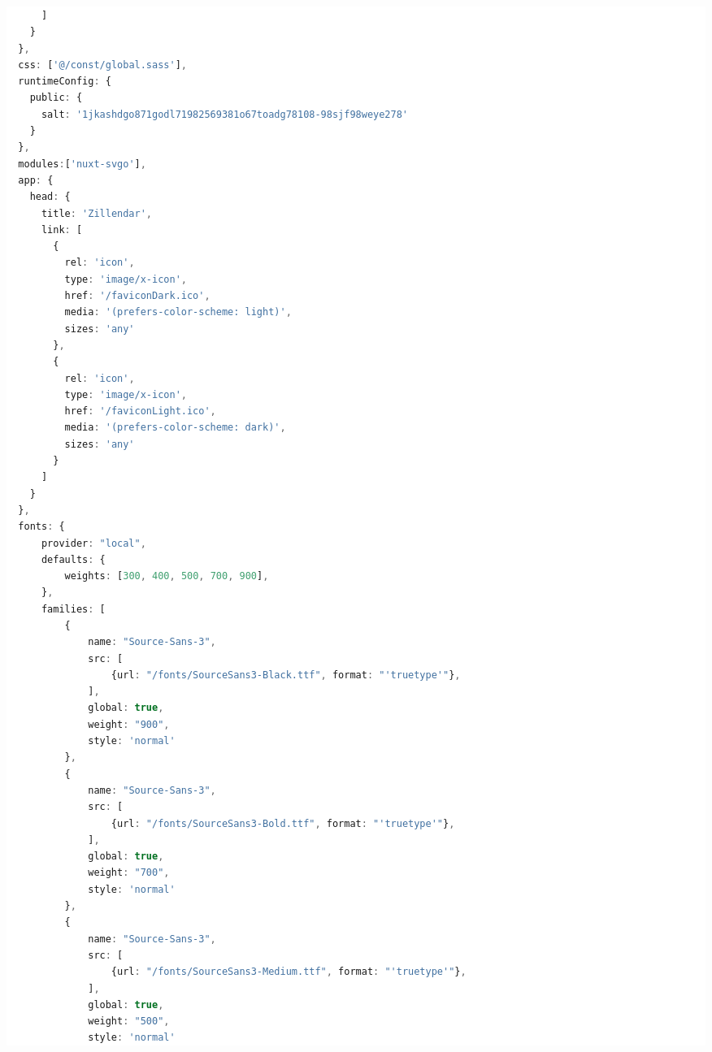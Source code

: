 ```typescript
      ]
    }
  },
  css: ['@/const/global.sass'],
  runtimeConfig: {
    public: {
      salt: '1jkashdgo871godl71982569381o67toadg78108-98sjf98weye278'
    }
  },
  modules:['nuxt-svgo'],
  app: {
    head: {
      title: 'Zillendar',
      link: [
        {
          rel: 'icon',
          type: 'image/x-icon',
          href: '/faviconDark.ico',
          media: '(prefers-color-scheme: light)',
          sizes: 'any'
        },
        {
          rel: 'icon',
          type: 'image/x-icon',
          href: '/faviconLight.ico',
          media: '(prefers-color-scheme: dark)',
          sizes: 'any'
        }
      ]
    }
  },
  fonts: {
      provider: "local",
      defaults: {
          weights: [300, 400, 500, 700, 900],
      },
      families: [
          {
              name: "Source-Sans-3",
              src: [
                  {url: "/fonts/SourceSans3-Black.ttf", format: "'truetype'"},
              ],
              global: true,
              weight: "900",
              style: 'normal'
          },
          {
              name: "Source-Sans-3",
              src: [
                  {url: "/fonts/SourceSans3-Bold.ttf", format: "'truetype'"},
              ],
              global: true,
              weight: "700",
              style: 'normal'
          },
          {
              name: "Source-Sans-3",
              src: [
                  {url: "/fonts/SourceSans3-Medium.ttf", format: "'truetype'"},
              ],
              global: true,
              weight: "500",
              style: 'normal'
```
